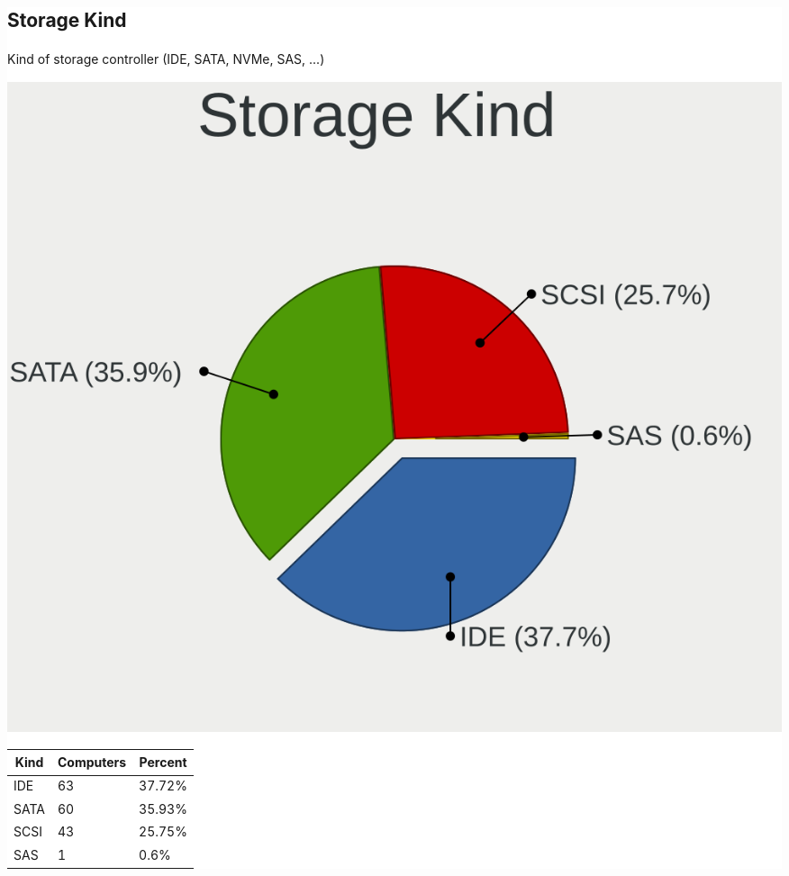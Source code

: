 Storage Kind
------------

Kind of storage controller (IDE, SATA, NVMe, SAS, ...)

![Storage Kind](./All/images/pie_chart/storage_kind.svg)


| Kind | Computers | Percent |
|------|-----------|---------|
| IDE  | 63        | 37.72%  |
| SATA | 60        | 35.93%  |
| SCSI | 43        | 25.75%  |
| SAS  | 1         | 0.6%    |
